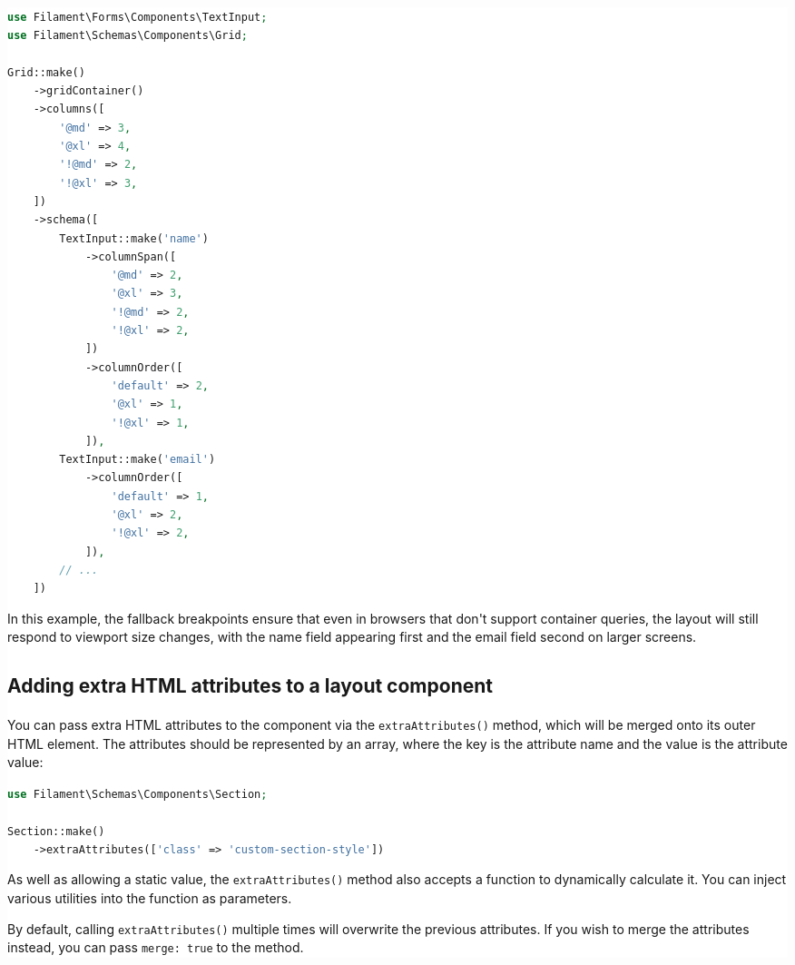 ```php
use Filament\Forms\Components\TextInput;
use Filament\Schemas\Components\Grid;

Grid::make()
    ->gridContainer()
    ->columns([
        '@md' => 3,
        '@xl' => 4,
        '!@md' => 2,
        '!@xl' => 3,
    ])
    ->schema([
        TextInput::make('name')
            ->columnSpan([
                '@md' => 2,
                '@xl' => 3,
                '!@md' => 2,
                '!@xl' => 2,
            ])
            ->columnOrder([
                'default' => 2,
                '@xl' => 1,
                '!@xl' => 1,
            ]),
        TextInput::make('email')
            ->columnOrder([
                'default' => 1,
                '@xl' => 2,
                '!@xl' => 2,
            ]),
        // ...
    ])
```

In this example, the fallback breakpoints ensure that even in browsers that don't support container queries, the layout will still respond to viewport size changes, with the name field appearing first and the email field second on larger screens.

## Adding extra HTML attributes to a layout component

You can pass extra HTML attributes to the component via the `extraAttributes()` method, which will be merged onto its outer HTML element. The attributes should be represented by an array, where the key is the attribute name and the value is the attribute value:

```php
use Filament\Schemas\Components\Section;

Section::make()
    ->extraAttributes(['class' => 'custom-section-style'])
```

<UtilityInjection set="schemaComponents" version="4.x">As well as allowing a static value, the `extraAttributes()` method also accepts a function to dynamically calculate it. You can inject various utilities into the function as parameters.</UtilityInjection>

By default, calling `extraAttributes()` multiple times will overwrite the previous attributes. If you wish to merge the attributes instead, you can pass `merge: true` to the method.
